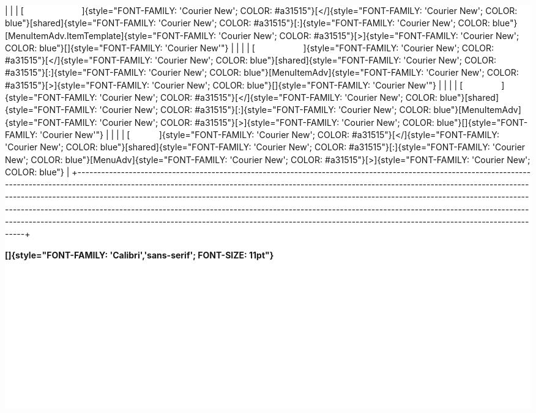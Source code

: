 |                                                                                                                                                                                                                                                                                                                                                                                                                                                                                                                                                                                                                                                                            |
| [                        ]{style="FONT-FAMILY: 'Courier New'; COLOR: #a31515"}[\</]{style="FONT-FAMILY: 'Courier New'; COLOR: blue"}[shared]{style="FONT-FAMILY: 'Courier New'; COLOR: #a31515"}[:]{style="FONT-FAMILY: 'Courier New'; COLOR: blue"}[MenuItemAdv.ItemTemplate]{style="FONT-FAMILY: 'Courier New'; COLOR: #a31515"}[\>]{style="FONT-FAMILY: 'Courier New'; COLOR: blue"}[]{style="FONT-FAMILY: 'Courier New'"}                                                                                                                                                                                                                                              |
|                                                                                                                                                                                                                                                                                                                                                                                                                                                                                                                                                                                                                                                                            |
| [                    ]{style="FONT-FAMILY: 'Courier New'; COLOR: #a31515"}[\</]{style="FONT-FAMILY: 'Courier New'; COLOR: blue"}[shared]{style="FONT-FAMILY: 'Courier New'; COLOR: #a31515"}[:]{style="FONT-FAMILY: 'Courier New'; COLOR: blue"}[MenuItemAdv]{style="FONT-FAMILY: 'Courier New'; COLOR: #a31515"}[\>]{style="FONT-FAMILY: 'Courier New'; COLOR: blue"}[]{style="FONT-FAMILY: 'Courier New'"}                                                                                                                                                                                                                                                               |
|                                                                                                                                                                                                                                                                                                                                                                                                                                                                                                                                                                                                                                                                            |
| [                ]{style="FONT-FAMILY: 'Courier New'; COLOR: #a31515"}[\</]{style="FONT-FAMILY: 'Courier New'; COLOR: blue"}[shared]{style="FONT-FAMILY: 'Courier New'; COLOR: #a31515"}[:]{style="FONT-FAMILY: 'Courier New'; COLOR: blue"}[MenuItemAdv]{style="FONT-FAMILY: 'Courier New'; COLOR: #a31515"}[\>]{style="FONT-FAMILY: 'Courier New'; COLOR: blue"}[]{style="FONT-FAMILY: 'Courier New'"}                                                                                                                                                                                                                                                                   |
|                                                                                                                                                                                                                                                                                                                                                                                                                                                                                                                                                                                                                                                                            |
| [            ]{style="FONT-FAMILY: 'Courier New'; COLOR: #a31515"}[\</]{style="FONT-FAMILY: 'Courier New'; COLOR: blue"}[shared]{style="FONT-FAMILY: 'Courier New'; COLOR: #a31515"}[:]{style="FONT-FAMILY: 'Courier New'; COLOR: blue"}[MenuAdv]{style="FONT-FAMILY: 'Courier New'; COLOR: #a31515"}[\>]{style="FONT-FAMILY: 'Courier New'; COLOR: blue"}                                                                                                                                                                                                                                                                                                                 |
+----------------------------------------------------------------------------------------------------------------------------------------------------------------------------------------------------------------------------------------------------------------------------------------------------------------------------------------------------------------------------------------------------------------------------------------------------------------------------------------------------------------------------------------------------------------------------------------------------------------------------------------------------------------------------+

**[]{style="FONT-FAMILY: 'Calibri','sans-serif'; FONT-SIZE: 11pt"}** 

 

 

 

 

 

 

 
